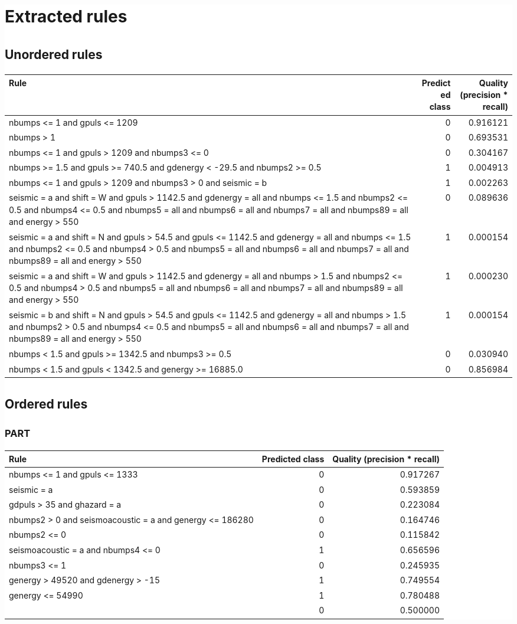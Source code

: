 # Extracted rules

## Unordered rules

| Rule | Predicted class | Quality (precision * recall) |
|:----|----:|----:|
| nbumps <= 1 and gpuls <= 1209 | 0 | 0.916121 |
| nbumps > 1 | 0 | 0.693531 |
| nbumps <= 1 and gpuls > 1209 and nbumps3 <= 0 | 0 | 0.304167 |
| nbumps >= 1.5 and gpuls >= 740.5 and gdenergy < -29.5 and nbumps2 >= 0.5 | 1 | 0.004913 |
| nbumps <= 1 and gpuls > 1209 and nbumps3 > 0 and seismic = b | 1 | 0.002263 |
| seismic = a and shift = W and gpuls > 1142.5 and gdenergy = all and nbumps <= 1.5 and nbumps2 <= 0.5 and nbumps4 <= 0.5 and nbumps5 = all and nbumps6 = all and nbumps7 = all and nbumps89 = all and energy > 550 | 0 | 0.089636 |
| seismic = a and shift = N and gpuls > 54.5 and gpuls <= 1142.5 and gdenergy = all and nbumps <= 1.5 and nbumps2 <= 0.5 and nbumps4 > 0.5 and nbumps5 = all and nbumps6 = all and nbumps7 = all and nbumps89 = all and energy > 550 | 1 | 0.000154 |
| seismic = a and shift = W and gpuls > 1142.5 and gdenergy = all and nbumps > 1.5 and nbumps2 <= 0.5 and nbumps4 > 0.5 and nbumps5 = all and nbumps6 = all and nbumps7 = all and nbumps89 = all and energy > 550 | 1 | 0.000230 |
| seismic = b and shift = N and gpuls > 54.5 and gpuls <= 1142.5 and gdenergy = all and nbumps > 1.5 and nbumps2 > 0.5 and nbumps4 <= 0.5 and nbumps5 = all and nbumps6 = all and nbumps7 = all and nbumps89 = all and energy > 550 | 1 | 0.000154 |
| nbumps < 1.5 and gpuls >= 1342.5 and nbumps3 >= 0.5 | 0 | 0.030940 |
| nbumps < 1.5 and gpuls < 1342.5 and genergy >= 16885.0 | 0 | 0.856984 |

## Ordered rules

### PART

| Rule | Predicted class | Quality (precision * recall) |
|:----|----:|----:|
| nbumps <= 1 and gpuls <= 1333 | 0 | 0.917267 |
| seismic = a | 0 | 0.593859 |
| gdpuls > 35 and ghazard = a | 0 | 0.223084 |
| nbumps2 > 0 and seismoacoustic = a and genergy <= 186280 | 0 | 0.164746 |
| nbumps2 <= 0 | 0 | 0.115842 |
| seismoacoustic = a and nbumps4 <= 0 | 1 | 0.656596 |
| nbumps3 <= 1 | 0 | 0.245935 |
| genergy > 49520 and gdenergy > -15 | 1 | 0.749554 |
| genergy <= 54990 | 1 | 0.780488 |
|  | 0 | 0.500000 |
